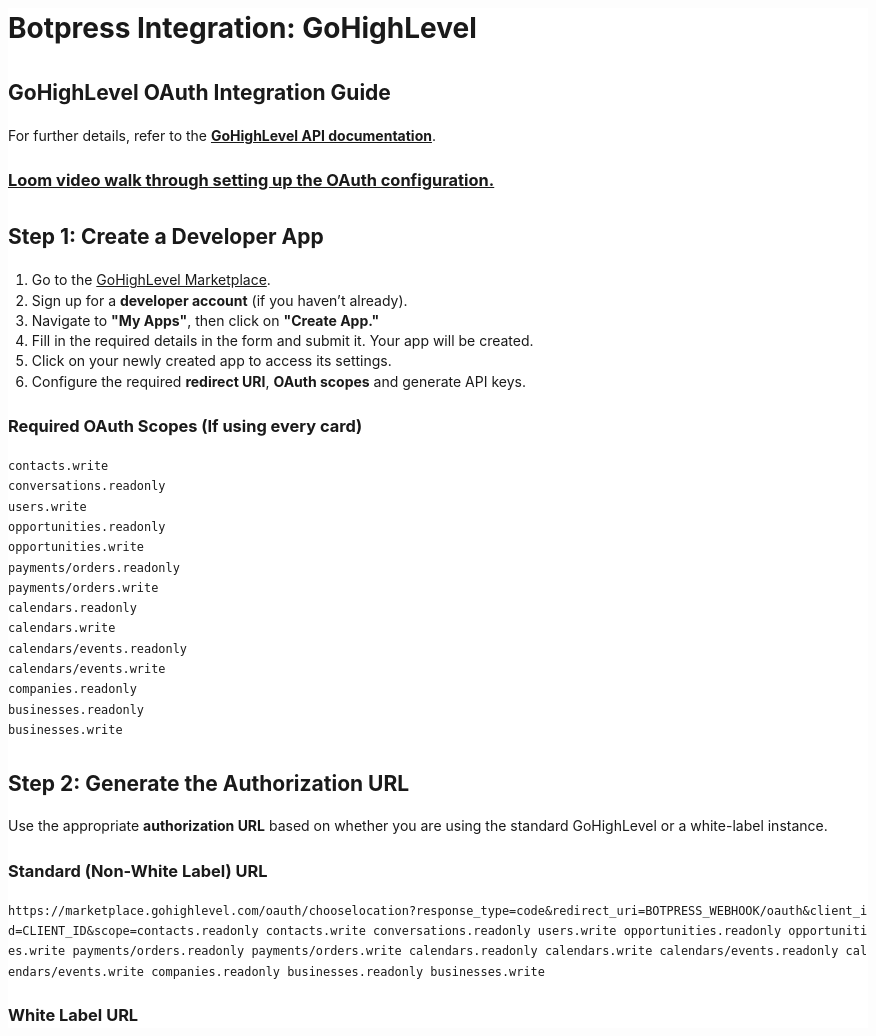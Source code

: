 # Botpress Integration: GoHighLevel

## **GoHighLevel OAuth Integration Guide** ##

For further details, refer to the [**GoHighLevel API documentation**](https://highlevel.stoplight.io/docs/integrations/0443d7d1a4bd0-overview). 


### **[Loom video walk through setting up the OAuth configuration.](https://www.loom.com/share/0b7aad49278d4411993c2e88e05405f8?sid=4bbd0c57-b64f-49e6-b6a4-1ab12a05af21)** ###

## **Step 1: Create a Developer App**

1. Go to the [GoHighLevel Marketplace](https://marketplace.gohighlevel.com/).  
2. Sign up for a **developer account** (if you haven’t already).  
3. Navigate to **"My Apps"**, then click on **"Create App."**  
4. Fill in the required details in the form and submit it. Your app will be created.  
5. Click on your newly created app to access its settings.  
6. Configure the required **redirect URI**, **OAuth scopes** and generate API keys.

### **Required OAuth Scopes (If using every card)**

```contacts.readonly
contacts.write
conversations.readonly
users.write
opportunities.readonly
opportunities.write
payments/orders.readonly
payments/orders.write
calendars.readonly
calendars.write
calendars/events.readonly
calendars/events.write
companies.readonly
businesses.readonly
businesses.write
```

## **Step 2: Generate the Authorization URL**

Use the appropriate **authorization URL** based on whether you are using the standard GoHighLevel or a white-label instance.

### **Standard (Non-White Label) URL**
```
https://marketplace.gohighlevel.com/oauth/chooselocation?response_type=code&redirect_uri=BOTPRESS_WEBHOOK/oauth&client_id=CLIENT_ID&scope=contacts.readonly contacts.write conversations.readonly users.write opportunities.readonly opportunities.write payments/orders.readonly payments/orders.write calendars.readonly calendars.write calendars/events.readonly calendars/events.write companies.readonly businesses.readonly businesses.write
```
### **White Label URL**
